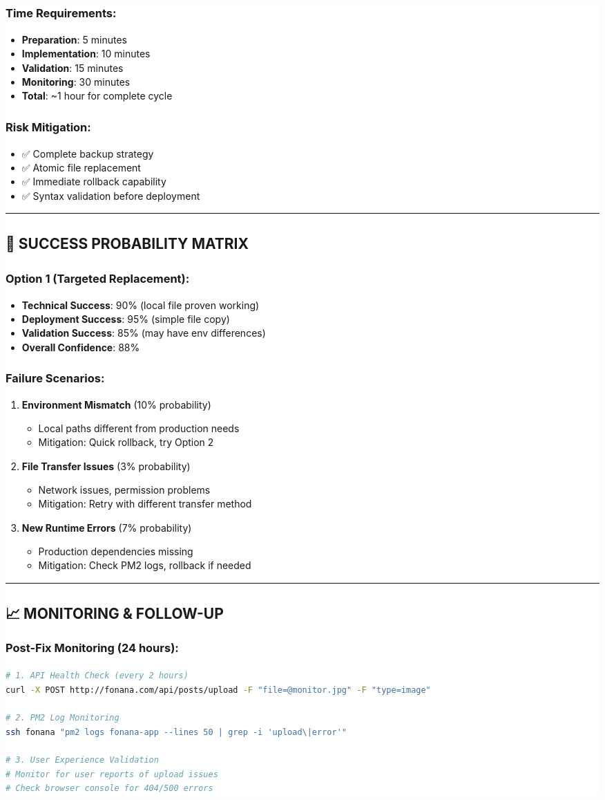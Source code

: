 ### Time Requirements:
- **Preparation**: 5 minutes
- **Implementation**: 10 minutes  
- **Validation**: 15 minutes
- **Monitoring**: 30 minutes
- **Total**: ~1 hour for complete cycle

### Risk Mitigation:
- ✅ Complete backup strategy
- ✅ Atomic file replacement
- ✅ Immediate rollback capability
- ✅ Syntax validation before deployment

---

## 🎯 **SUCCESS PROBABILITY MATRIX**

### Option 1 (Targeted Replacement):
- **Technical Success**: 90% (local file proven working)
- **Deployment Success**: 95% (simple file copy)
- **Validation Success**: 85% (may have env differences)
- **Overall Confidence**: 88%

### Failure Scenarios:
1. **Environment Mismatch** (10% probability)
   - Local paths different from production needs
   - Mitigation: Quick rollback, try Option 2

2. **File Transfer Issues** (3% probability)  
   - Network issues, permission problems
   - Mitigation: Retry with different transfer method

3. **New Runtime Errors** (7% probability)
   - Production dependencies missing
   - Mitigation: Check PM2 logs, rollback if needed

---

## 📈 **MONITORING & FOLLOW-UP**

### Post-Fix Monitoring (24 hours):
```bash
# 1. API Health Check (every 2 hours)
curl -X POST http://fonana.com/api/posts/upload -F "file=@monitor.jpg" -F "type=image"

# 2. PM2 Log Monitoring
ssh fonana "pm2 logs fonana-app --lines 50 | grep -i 'upload\|error'"

# 3. User Experience Validation
# Monitor for user reports of upload issues
# Check browser console for 404/500 errors
```
